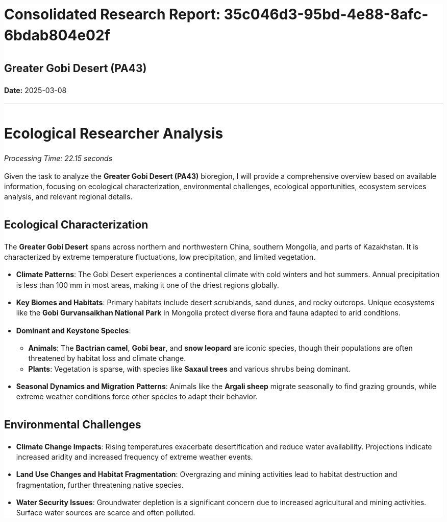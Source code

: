# Consolidated Research Report: 35c046d3-95bd-4e88-8afc-6bdab804e02f

## Greater Gobi Desert (PA43)

**Date:** 2025-03-08

---

# Ecological Researcher Analysis

*Processing Time: 22.15 seconds*

Given the task to analyze the **Greater Gobi Desert (PA43)** bioregion, I will provide a comprehensive overview based on available information, focusing on ecological characterization, environmental challenges, ecological opportunities, ecosystem services analysis, and relevant regional details.

## Ecological Characterization

The **Greater Gobi Desert** spans across northern and northwestern China, southern Mongolia, and parts of Kazakhstan. It is characterized by extreme temperature fluctuations, low precipitation, and limited vegetation.

- **Climate Patterns**: The Gobi Desert experiences a continental climate with cold winters and hot summers. Annual precipitation is less than 100 mm in most areas, making it one of the driest regions globally.

- **Key Biomes and Habitats**: Primary habitats include desert scrublands, sand dunes, and rocky outcrops. Unique ecosystems like the **Gobi Gurvansaikhan National Park** in Mongolia protect diverse flora and fauna adapted to arid conditions.

- **Dominant and Keystone Species**:
  - **Animals**: The **Bactrian camel**, **Gobi bear**, and **snow leopard** are iconic species, though their populations are often threatened by habitat loss and climate change.
  - **Plants**: Vegetation is sparse, with species like **Saxaul trees** and various shrubs being dominant.

- **Seasonal Dynamics and Migration Patterns**: Animals like the **Argali sheep** migrate seasonally to find grazing grounds, while extreme weather conditions force other species to adapt their behavior.

## Environmental Challenges

- **Climate Change Impacts**: Rising temperatures exacerbate desertification and reduce water availability. Projections indicate increased aridity and increased frequency of extreme weather events.

- **Land Use Changes and Habitat Fragmentation**: Overgrazing and mining activities lead to habitat destruction and fragmentation, further threatening native species.

- **Water Security Issues**: Groundwater depletion is a significant concern due to increased agricultural and mining activities. Surface water sources are scarce and often polluted.
